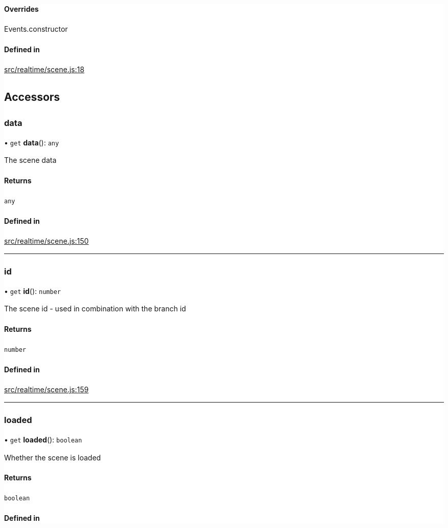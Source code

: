 #### Overrides

Events.constructor

#### Defined in

[src/realtime/scene.js:18](https://github.com/playcanvas/editor-api/blob/08f5d47/src/realtime/scene.js#L18)

## Accessors

### data

• `get` **data**(): `any`

The scene data

#### Returns

`any`

#### Defined in

[src/realtime/scene.js:150](https://github.com/playcanvas/editor-api/blob/08f5d47/src/realtime/scene.js#L150)

___

### id

• `get` **id**(): `number`

The scene id - used in combination with the branch id

#### Returns

`number`

#### Defined in

[src/realtime/scene.js:159](https://github.com/playcanvas/editor-api/blob/08f5d47/src/realtime/scene.js#L159)

___

### loaded

• `get` **loaded**(): `boolean`

Whether the scene is loaded

#### Returns

`boolean`

#### Defined in
